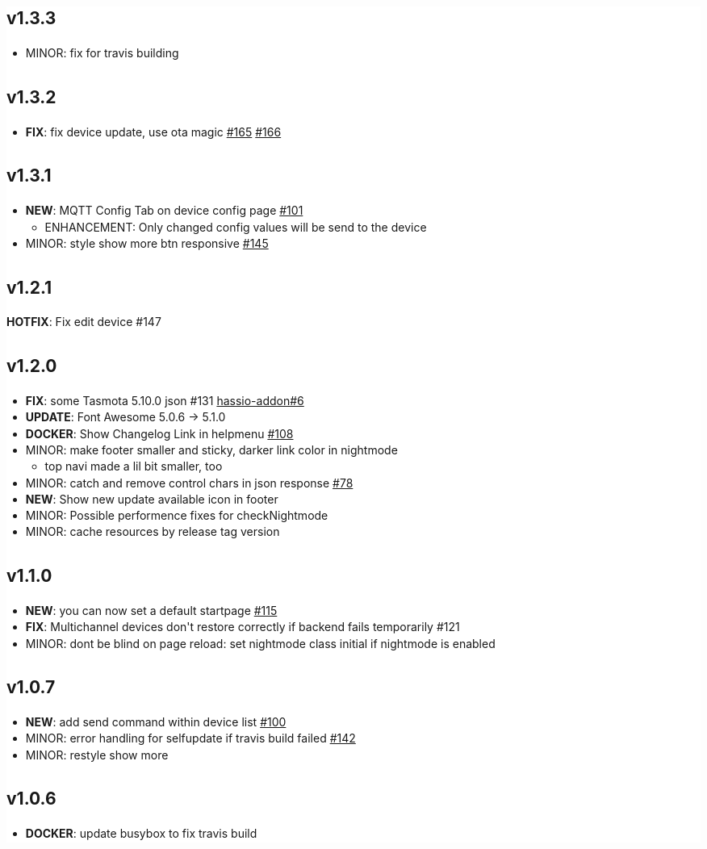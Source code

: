 ## v1.3.3 
- MINOR: fix for travis building   
   
## v1.3.2   
- **FIX**: fix device update, use ota magic [#165](https://github.com/TasmoAdmin/TasmoAdmin/issues/165) [#166](https://github.com/TasmoAdmin/TasmoAdmin/issues/166) 

## v1.3.1   
- **NEW**: MQTT Config Tab on device config page [#101](https://github.com/TasmoAdmin/TasmoAdmin/issues/101)
  - ENHANCEMENT: Only changed config values will be send to the device
- MINOR: style show more btn responsive [#145](https://github.com/TasmoAdmin/TasmoAdmin/issues/145)


## v1.2.1
**HOTFIX**: Fix edit device #147

## v1.2.0
- **FIX**: some Tasmota 5.10.0 json #131 [hassio-addon#6](https://github.com/hassio-addons/addon-tasmoadmin/issues/6)
- **UPDATE**: Font Awesome 5.0.6 -> 5.1.0
- **DOCKER**: Show Changelog Link in helpmenu [#108](https://github.com/TasmoAdmin/TasmoAdmin/issues/108)
- MINOR: make footer smaller and sticky, darker link color in nightmode
  - top navi made a lil bit smaller, too
- MINOR: catch and remove control chars in json response [#78](https://github.com/TasmoAdmin/TasmoAdmin/issues/78)
- **NEW**: Show new update available icon in footer
- MINOR: Possible performence fixes for checkNightmode
- MINOR: cache resources by release tag version

## v1.1.0                              
- **NEW**: you can now set a default startpage [#115](https://github.com/TasmoAdmin/TasmoAdmin/issues/115)
- **FIX**: Multichannel devices don't restore correctly if backend fails temporarily #121          
- MINOR: dont be blind on page reload: set nightmode class initial if nightmode is enabled


## v1.0.7               
- **NEW**: add send command within device list [#100](https://github.com/TasmoAdmin/TasmoAdmin/issues/100)
- MINOR: error handling for selfupdate if travis build failed [#142](https://github.com/TasmoAdmin/TasmoAdmin/issues/142)       
- MINOR: restyle show more

## v1.0.6
- **DOCKER**: update busybox to fix travis build
